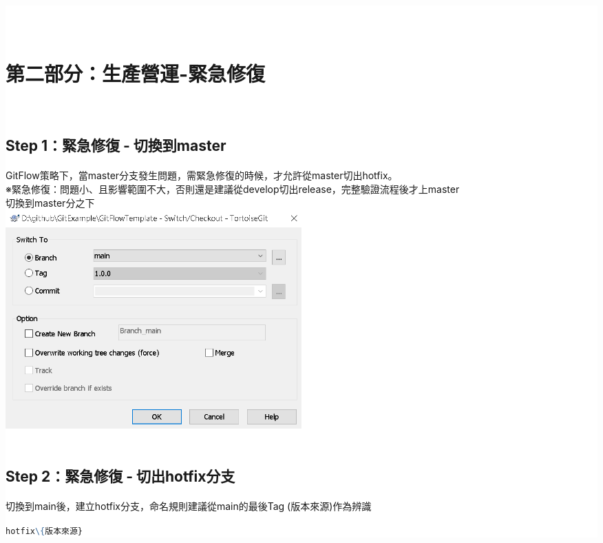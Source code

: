 
<br/><br/>
<h1>第二部分：生產營運-緊急修復</h1>
<br/>

<h2>Step 1：緊急修復 - 切換到master</h2>
GitFlow策略下，當master分支發生問題，需緊急修復的時候，才允許從master切出hotfix。
<br/>※緊急修復：問題小、且影響範圍不大，否則還是建議從develop切出release，完整驗證流程後才上master
<br/>切換到master分之下
<br/><img src="/assets/image/LearnNote/2023_11_19/026.png" width="50%" height="50%" />
<br/><br/>


<h2>Step 2：緊急修復 - 切出hotfix分支 </h2>
切換到main後，建立hotfix分支，命名規則建議從main的最後Tag (版本來源)作為辨識

``` markdown
hotfix\{版本來源}
```

